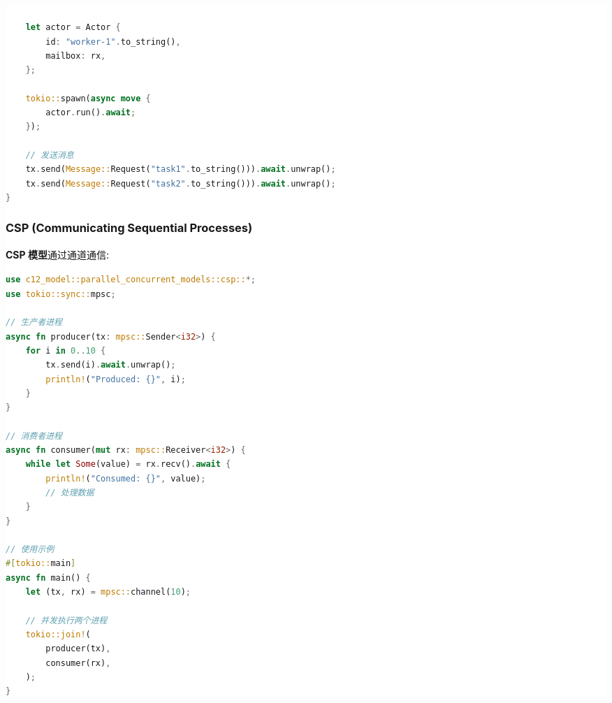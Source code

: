 ```rust
    
    let actor = Actor {
        id: "worker-1".to_string(),
        mailbox: rx,
    };
    
    tokio::spawn(async move {
        actor.run().await;
    });
    
    // 发送消息
    tx.send(Message::Request("task1".to_string())).await.unwrap();
    tx.send(Message::Request("task2".to_string())).await.unwrap();
}
```

### CSP (Communicating Sequential Processes)

**CSP 模型**通过通道通信:

```rust
use c12_model::parallel_concurrent_models::csp::*;
use tokio::sync::mpsc;

// 生产者进程
async fn producer(tx: mpsc::Sender<i32>) {
    for i in 0..10 {
        tx.send(i).await.unwrap();
        println!("Produced: {}", i);
    }
}

// 消费者进程
async fn consumer(mut rx: mpsc::Receiver<i32>) {
    while let Some(value) = rx.recv().await {
        println!("Consumed: {}", value);
        // 处理数据
    }
}

// 使用示例
#[tokio::main]
async fn main() {
    let (tx, rx) = mpsc::channel(10);
    
    // 并发执行两个进程
    tokio::join!(
        producer(tx),
        consumer(rx),
    );
}
```
